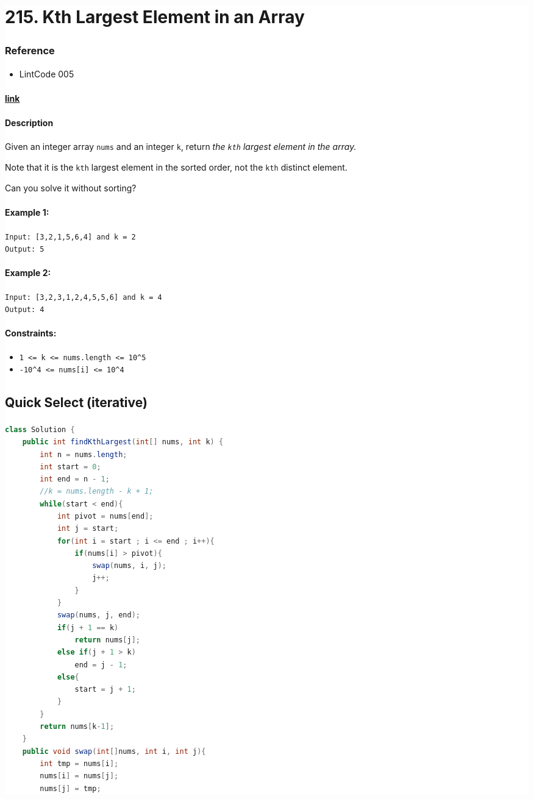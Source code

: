 # 215. Kth Largest Element in an Array
### Reference
* LintCode 005

#### [link](https://leetcode.com/problems/kth-largest-element-in-an-array/)

#### Description
Given an integer array `nums` and an integer `k`, return *the `kth` largest element in the array.*

Note that it is the `kth` largest element in the sorted order, not the `kth` distinct element.

Can you solve it without sorting?



#### Example 1:
```
Input: [3,2,1,5,6,4] and k = 2
Output: 5
```
#### Example 2:
```
Input: [3,2,3,1,2,4,5,5,6] and k = 4
Output: 4
```

#### Constraints:
* `1 <= k <= nums.length <= 10^5`
* `-10^4 <= nums[i] <= 10^4`

## Quick Select (iterative)
```java
class Solution {
    public int findKthLargest(int[] nums, int k) {
        int n = nums.length;
        int start = 0;
        int end = n - 1;
        //k = nums.length - k + 1;
        while(start < end){
            int pivot = nums[end];
            int j = start;
            for(int i = start ; i <= end ; i++){
                if(nums[i] > pivot){
                    swap(nums, i, j);
                    j++;
                }
            }
            swap(nums, j, end);
            if(j + 1 == k)
                return nums[j];
            else if(j + 1 > k)
                end = j - 1;
            else{
                start = j + 1;
            }
        }
        return nums[k-1];
    }
    public void swap(int[]nums, int i, int j){
        int tmp = nums[i];
        nums[i] = nums[j];
        nums[j] = tmp;
```